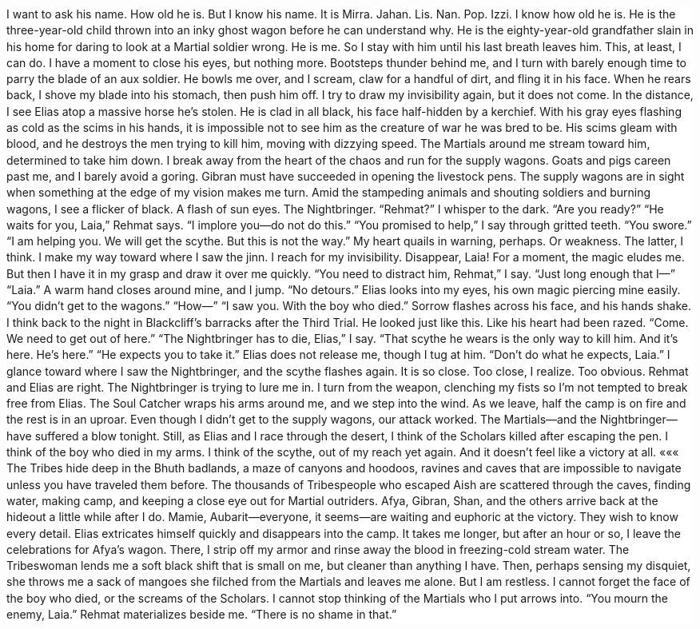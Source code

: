 I want to ask his name. How old he is. But I know his name. It is Mirra. Jahan. Lis. Nan. Pop. Izzi. I know how old he is. He is the three-year-old child thrown into an inky ghost wagon before he can understand why. He is the eighty-year-old grandfather slain in his home for daring to look at a Martial soldier wrong.
He is me. So I stay with him until his last breath leaves him. This, at least, I can do.
I have a moment to close his eyes, but nothing more. Bootsteps thunder behind me, and I turn with barely enough time to parry the blade of an aux soldier. He bowls me over, and I scream, claw for a handful of dirt, and fling it in his face. When he rears back, I shove my blade into his stomach, then push him off. I try to draw my invisibility again, but it does not come.
In the distance, I see Elias atop a massive horse he’s stolen. He is clad in all black, his face half-hidden by a kerchief. With his gray eyes flashing as cold as the scims in his hands, it is impossible not to see him as the creature of war he was bred to be. His scims gleam with blood, and he destroys the men trying to kill him, moving with dizzying speed. The Martials around me stream toward him, determined to take him down.
I break away from the heart of the chaos and run for the supply wagons. Goats and pigs careen past me, and I barely avoid a goring. Gibran must have succeeded in opening the livestock pens.
The supply wagons are in sight when something at the edge of my vision makes me turn. Amid the stampeding animals and shouting soldiers and burning wagons, I see a flicker of black. A flash of sun eyes.
The Nightbringer.
“Rehmat?” I whisper to the dark. “Are you ready?”
“He waits for you, Laia,” Rehmat says. “I implore you—do not do this.”
“You promised to help,” I say through gritted teeth. “You swore.”
“I am helping you. We will get the scythe. But this is not the way.”
My heart quails in warning, perhaps. Or weakness. The latter, I think. I make my way toward where I saw the jinn. I reach for my invisibility. Disappear, Laia! For a moment, the magic eludes me. But then I have it in my grasp and draw it over me quickly.
“You need to distract him, Rehmat,” I say. “Just long enough that I—”
“Laia.” A warm hand closes around mine, and I jump.
“No detours.” Elias looks into my eyes, his own magic piercing mine easily. “You didn’t get to the wagons.”
“How—”
“I saw you. With the boy who died.” Sorrow flashes across his face, and his hands shake. I think back to the night in Blackcliff’s barracks after the Third Trial. He looked just like this. Like his heart had been razed. “Come. We need to get out of here.”
“The Nightbringer has to die, Elias,” I say. “That scythe he wears is the only way to kill him. And it’s here. He’s here.”
“He expects you to take it.” Elias does not release me, though I tug at him. “Don’t do what he expects, Laia.”
I glance toward where I saw the Nightbringer, and the scythe flashes again. It is so close.
Too close, I realize. Too obvious. Rehmat and Elias are right. The Nightbringer is trying to lure me in.
I turn from the weapon, clenching my fists so I’m not tempted to break free from Elias. The Soul Catcher wraps his arms around me, and we step into the wind. As we leave, half the camp is on fire and the rest is in an uproar. Even though I didn’t get to the supply wagons, our attack worked. The Martials—and the Nightbringer—have suffered a blow tonight.
Still, as Elias and I race through the desert, I think of the Scholars killed after escaping the pen. I think of the boy who died in my arms. I think of the scythe, out of my reach yet again. And it doesn’t feel like a victory at all.
«««
The Tribes hide deep in the Bhuth badlands, a maze of canyons and hoodoos, ravines and caves that are impossible to navigate unless you have traveled them before. The thousands of Tribespeople who escaped Aish are scattered through the caves, finding water, making camp, and keeping a close eye out for Martial outriders.
Afya, Gibran, Shan, and the others arrive back at the hideout a little while after I do. Mamie, Aubarit—everyone, it seems—are waiting and euphoric at the victory. They wish to know every detail.
Elias extricates himself quickly and disappears into the camp. It takes me longer, but after an hour or so, I leave the celebrations for Afya’s wagon. There, I strip off my armor and rinse away the blood in freezing-cold stream water. The Tribeswoman lends me a soft black shift that is small on me, but cleaner than anything I have. Then, perhaps sensing my disquiet, she throws me a sack of mangoes she filched from the Martials and leaves me alone.
But I am restless. I cannot forget the face of the boy who died, or the screams of the Scholars. I cannot stop thinking of the Martials who I put arrows into.
“You mourn the enemy, Laia.” Rehmat materializes beside me. “There is no shame in that.”